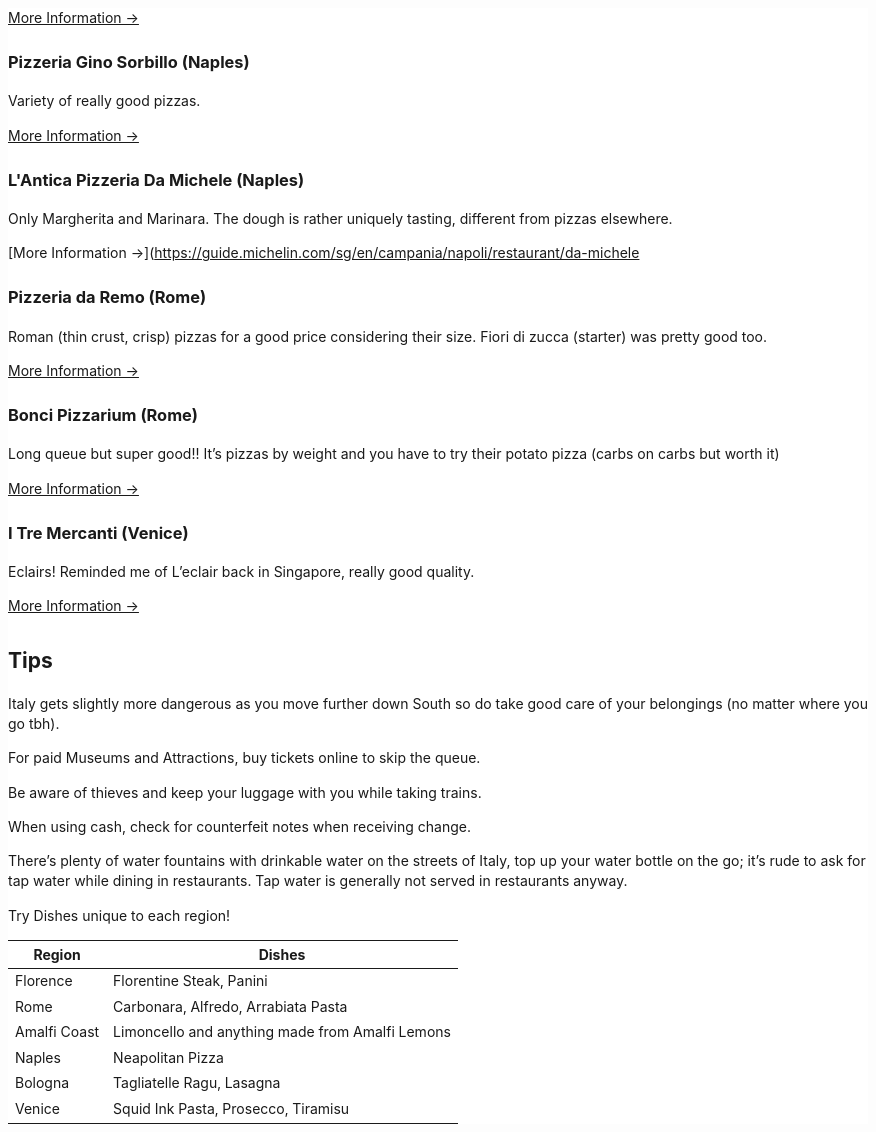 [More Information →](https://www.tripadvisor.com.sg/Restaurant_Review-g187895-d4569222-Reviews-Impressione_Chongqing-Florence_Tuscany.html)

### Pizzeria Gino Sorbillo (Naples)

Variety of really good pizzas.  

[More Information →](https://www.tripadvisor.com.sg/Restaurant_Review-g187785-d1034513-Reviews-Sorbillo-Naples_Province_of_Naples_Campania.html)

### L'Antica Pizzeria Da Michele (Naples)

Only Margherita and Marinara. The dough is rather uniquely tasting, different from pizzas elsewhere.  

[More Information →](https://guide.michelin.com/sg/en/campania/napoli/restaurant/da-michele

### Pizzeria da Remo (Rome)

Roman (thin crust, crisp) pizzas for a good price considering their size. Fiori di zucca (starter) was pretty good too.  

[More Information →](https://www.tripadvisor.com.sg/Restaurant_Review-g187791-d781235-Reviews-Pizzeria_da_Remo-Rome_Lazio.html)

### Bonci Pizzarium (Rome)

Long queue but super good!! It’s pizzas by weight and you have to try their potato pizza (carbs on carbs but worth it)  

[More Information →](https://www.tripadvisor.com.sg/Restaurant_Review-g187791-d941728-Reviews-Pizzarium_Bonci-Rome_Lazio.html)

### I Tre Mercanti (Venice)

Eclairs! Reminded me of L’eclair back in Singapore, really good quality.  

[More Information →](http://www.itremercanti.it/)

## Tips

Italy gets slightly more dangerous as you move further down South so do take good care of your belongings (no matter where you go tbh).  

For paid Museums and Attractions, buy tickets online to skip the queue.  

Be aware of thieves and keep your luggage with you while taking trains.  

When using cash, check for counterfeit notes when receiving change.  

There’s plenty of water fountains with drinkable water on the streets of Italy, top up your water bottle on the go; it’s rude to ask for tap water while dining in restaurants. Tap water is generally not served in restaurants anyway.  

Try Dishes unique to each region!  

| Region  | Dishes  |
|---|---|
| Florence  | Florentine Steak, Panini  |
| Rome  | Carbonara, Alfredo, Arrabiata Pasta  |
| Amalfi Coast  | Limoncello and anything made from Amalfi Lemons  |
| Naples  | Neapolitan Pizza  |
| Bologna  | Tagliatelle Ragu, Lasagna  |
| Venice  | Squid Ink Pasta, Prosecco, Tiramisu  |